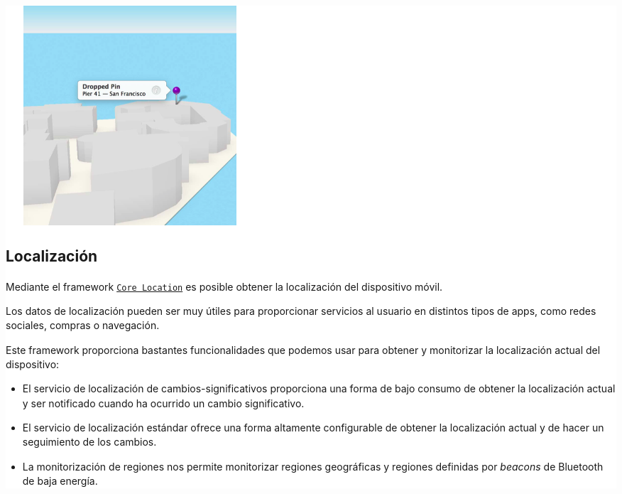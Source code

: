 <img style="vertical-align: top; margin-left:25px" src="imagenes/mapa-3d-2.png" width="300px"/>
</p>


## Localización ##

Mediante el framework [`Core
Location`](https://developer.apple.com/library/ios/documentation/CoreLocation/Reference/CoreLocation_Framework/)
es posible obtener la localización del dispositivo móvil. 

Los datos de localización pueden ser muy útiles para proporcionar
servicios al usuario en distintos tipos de apps, como redes sociales,
compras o navegación.

Este framework proporciona bastantes funcionalidades que podemos usar para
obtener y monitorizar la localización actual del dispositivo:

- El servicio de localización de cambios-significativos proporciona
una forma de bajo consumo de obtener la localización actual y ser
notificado cuando ha ocurrido un cambio significativo.

- El servicio de localización estándar ofrece una forma altamente
configurable de obtener la localización actual y de hacer un
seguimiento de los cambios.

- La monitorización de regiones nos permite monitorizar regiones
geográficas y regiones definidas por _beacons_ de Bluetooth de baja
energía.
